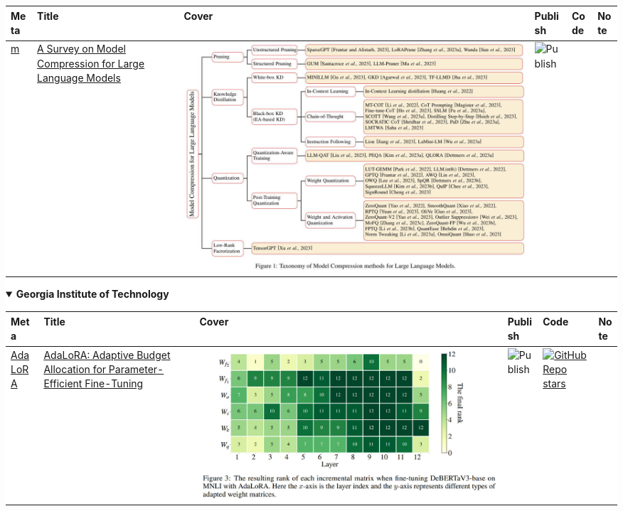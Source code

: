 
| Meta | Title | Cover | Publish | Code | Note |
|:-----|:------|:------|:--------|:-----|:-----|
| [m](./meta/2023/L5D7520E.prototxt) | [A Survey on Model Compression for Large Language Models](https://arxiv.org/abs/2308.07633) | ![cover](./notes/del/survey/compression_LLM.jpg) | ![Publish](https://img.shields.io/badge/2023-arXiv-1E88E5) |  |  |
</p>
</details>
<details open><summary><b>Georgia Institute of Technology</b></summary> 
<p>


| Meta | Title | Cover | Publish | Code | Note |
|:-----|:------|:------|:--------|:-----|:-----|
| [AdaLoRA](./meta/2023/adalora.prototxt) | [AdaLoRA: Adaptive Budget Allocation for Parameter-Efficient Fine-Tuning](https://arxiv.org/pdf/2303.10512.pdf) | ![cover](./notes/2023/adalora/adalora.jpg) | ![Publish](https://img.shields.io/badge/2023-ICLR-FF6B6B) | [![GitHub Repo stars](https://img.shields.io/github/stars/QingruZhang/AdaLoRA)](https://github.com/QingruZhang/AdaLoRA) |  |
